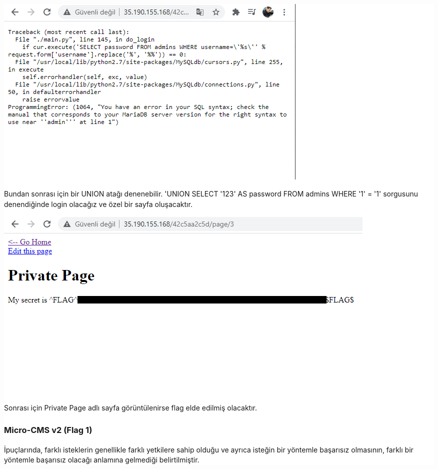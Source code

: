![](https://github.com/arifari/Hacker101-CTF/blob/main/images/Ekran%20Al%C4%B1nt%C4%B1s%C4%B117.PNG)

Bundan sonrası için bir UNION atağı denenebilir. 'UNION SELECT '123' AS password FROM admins WHERE '1' = '1' sorgusunu denendiğinde login olacağız ve özel bir sayfa oluşacaktır.

![](https://github.com/arifari/Hacker101-CTF/blob/main/images/Ekran%20Al%C4%B1nt%C4%B1s%C4%B118.PNG)

Sonrası için Private Page adlı sayfa görüntülenirse flag elde edilmiş olacaktır.

### Micro-CMS v2 (Flag 1)
İpuçlarında, farklı isteklerin genellikle farklı yetkilere sahip olduğu ve ayrıca isteğin bir yöntemle başarısız olmasının, farklı bir yöntemle başarısız olacağı anlamına gelmediği belirtilmiştir.
